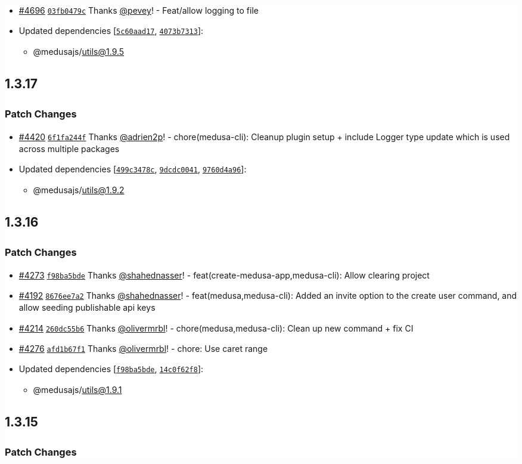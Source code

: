 - [#4696](https://github.com/medusajs/medusa/pull/4696) [`03fb0479c`](https://github.com/medusajs/medusa/commit/03fb0479c0c5389d2569d622b6bec188fcee0ad6) Thanks [@pevey](https://github.com/pevey)! - Feat/allow logging to file

- Updated dependencies [[`5c60aad17`](https://github.com/medusajs/medusa/commit/5c60aad177a99574ffff5ebdc02ce9dc86ef9af9), [`4073b7313`](https://github.com/medusajs/medusa/commit/4073b73130c874dc7d2240726224a01b7b19b1a1)]:
  - @medusajs/utils@1.9.5

## 1.3.17

### Patch Changes

- [#4420](https://github.com/medusajs/medusa/pull/4420) [`6f1fa244f`](https://github.com/medusajs/medusa/commit/6f1fa244fa47d4ecdaa7363483bd7da555dbbf32) Thanks [@adrien2p](https://github.com/adrien2p)! - chore(medusa-cli): Cleanup plugin setup + include Logger type update which is used across multiple packages

- Updated dependencies [[`499c3478c`](https://github.com/medusajs/medusa/commit/499c3478c910c8b922a15cc6f4d9fbad122a347f), [`9dcdc0041`](https://github.com/medusajs/medusa/commit/9dcdc0041a2b08cc0723343dd8d9127d9977b086), [`9760d4a96`](https://github.com/medusajs/medusa/commit/9760d4a96c27f6f89a8c3f3b6e73b17547f97f2a)]:
  - @medusajs/utils@1.9.2

## 1.3.16

### Patch Changes

- [#4273](https://github.com/medusajs/medusa/pull/4273) [`f98ba5bde`](https://github.com/medusajs/medusa/commit/f98ba5bde83ba785eead31b0c9eb9f135d664178) Thanks [@shahednasser](https://github.com/shahednasser)! - feat(create-medusa-app,medusa-cli): Allow clearing project

- [#4192](https://github.com/medusajs/medusa/pull/4192) [`8676ee7a2`](https://github.com/medusajs/medusa/commit/8676ee7a2e3da9fecc2e81db3ab12693d02f63f4) Thanks [@shahednasser](https://github.com/shahednasser)! - feat(medusa,medusa-cli): Added an invite option to the create user command, and allow seeding publishable api keys

- [#4214](https://github.com/medusajs/medusa/pull/4214) [`260dc55b6`](https://github.com/medusajs/medusa/commit/260dc55b6f122351f8e1d75a4b5ca797745735be) Thanks [@olivermrbl](https://github.com/olivermrbl)! - chore(medusa,medusa-cli): Clean up new command + fix CI

- [#4276](https://github.com/medusajs/medusa/pull/4276) [`afd1b67f1`](https://github.com/medusajs/medusa/commit/afd1b67f1c7de8cf07fd9fcbdde599a37914e9b5) Thanks [@olivermrbl](https://github.com/olivermrbl)! - chore: Use caret range

- Updated dependencies [[`f98ba5bde`](https://github.com/medusajs/medusa/commit/f98ba5bde83ba785eead31b0c9eb9f135d664178), [`14c0f62f8`](https://github.com/medusajs/medusa/commit/14c0f62f84704a4c87beff3daaff60a52f5c88b8)]:
  - @medusajs/utils@1.9.1

## 1.3.15

### Patch Changes

